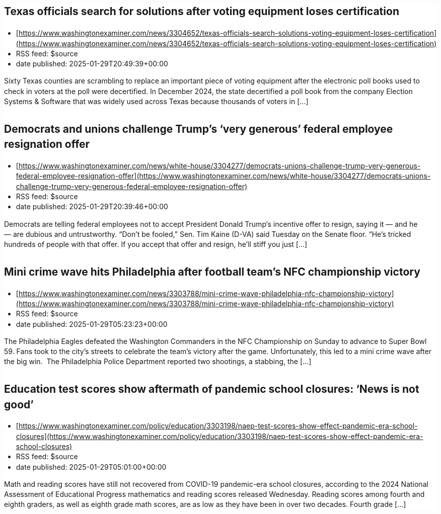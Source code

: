 ## Texas officials search for solutions after voting equipment loses certification
 - [https://www.washingtonexaminer.com/news/3304652/texas-officials-search-solutions-voting-equipment-loses-certification](https://www.washingtonexaminer.com/news/3304652/texas-officials-search-solutions-voting-equipment-loses-certification)
 - RSS feed: $source
 - date published: 2025-01-29T20:49:39+00:00

Sixty Texas counties are scrambling to replace an important piece of voting equipment after the electronic poll books used to check in voters at the poll were decertified. In December 2024, the state decertified a poll book from the company Election Systems &#38; Software that was widely used across Texas because thousands of voters in [&#8230;]

## Democrats and unions challenge Trump’s ‘very generous’ federal employee resignation offer
 - [https://www.washingtonexaminer.com/news/white-house/3304277/democrats-unions-challenge-trump-very-generous-federal-employee-resignation-offer](https://www.washingtonexaminer.com/news/white-house/3304277/democrats-unions-challenge-trump-very-generous-federal-employee-resignation-offer)
 - RSS feed: $source
 - date published: 2025-01-29T20:39:46+00:00

Democrats are telling federal employees not to accept President Donald Trump&#8216;s incentive offer to resign, saying it —&#160;and he —&#160;are dubious and untrustworthy. “Don’t be fooled,&#8221; Sen. Tim Kaine (D-VA) said Tuesday on the Senate floor. &#8220;He’s tricked hundreds of people with that offer. If you accept that offer and resign, he’ll stiff you just [&#8230;]

## Mini crime wave hits Philadelphia after football team’s NFC championship victory
 - [https://www.washingtonexaminer.com/news/3303788/mini-crime-wave-philadelphia-nfc-championship-victory](https://www.washingtonexaminer.com/news/3303788/mini-crime-wave-philadelphia-nfc-championship-victory)
 - RSS feed: $source
 - date published: 2025-01-29T05:23:23+00:00

The Philadelphia Eagles defeated the Washington Commanders in the NFC Championship on Sunday to advance to Super Bowl 59. Fans took to the city’s streets to celebrate the team’s victory after the game. Unfortunately, this led to a mini crime wave after the big win.  The Philadelphia Police Department reported two shootings, a stabbing, the [&#8230;]

## Education test scores show aftermath of pandemic school closures: ‘News is not good’
 - [https://www.washingtonexaminer.com/policy/education/3303198/naep-test-scores-show-effect-pandemic-era-school-closures](https://www.washingtonexaminer.com/policy/education/3303198/naep-test-scores-show-effect-pandemic-era-school-closures)
 - RSS feed: $source
 - date published: 2025-01-29T05:01:00+00:00

Math and reading scores have still not recovered from COVID-19 pandemic-era school closures, according to the 2024 National Assessment of Educational Progress mathematics and reading scores released Wednesday. Reading scores among fourth and eighth graders, as well as eighth grade math scores, are as low as they have been in over two decades. Fourth grade [&#8230;]
